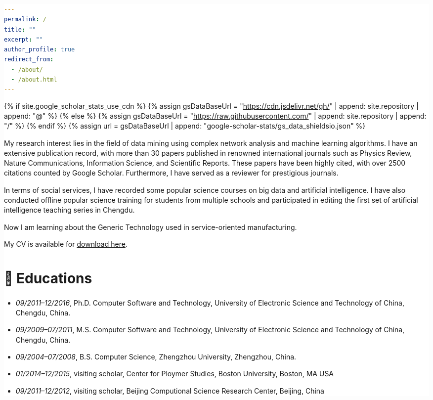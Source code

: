 ```yaml
---
permalink: /
title: ""
excerpt: ""
author_profile: true
redirect_from: 
  - /about/
  - /about.html
---
```


{% if site.google_scholar_stats_use_cdn %}
{% assign gsDataBaseUrl = "https://cdn.jsdelivr.net/gh/" | append: site.repository | append: "@" %}
{% else %}
{% assign gsDataBaseUrl = "https://raw.githubusercontent.com/" | append: site.repository | append: "/" %}
{% endif %}
{% assign url = gsDataBaseUrl | append: "google-scholar-stats/gs_data_shieldsio.json" %}

<span class='anchor' id='about-me'></span>

My research interest lies in the field of data mining using complex network analysis and machine learning 
algorithms. I have an extensive publication record, with more than 30 papers published in renowned international 
journals such as Physics Review, Nature Communications, Information Science, and Scientific Reports. These papers 
have been highly cited, with over 2500 citations counted by Google Scholar. Furthermore, I have served as a reviewer 
for prestigious journals. 

In terms of social services, I have recorded some popular science courses on big data and artificial intelligence. 
I have also conducted offline popular science training for students from multiple schools and participated in 
editing the first set of artificial intelligence teaching series in Chengdu.

Now I am learning about the Generic Technology used in service-oriented manufacturing.

My CV is available for [download here](https://raw.githubusercontent.com/qmzhangGit/qmzhangGit.github.io/main/_pages/CV_Zhang.pdf).

# 📖 Educations
- *09/2011–12/2016*, Ph.D. Computer Software and Technology, University of Electronic Science and Technology of
China, Chengdu, China. 
- *09/2009–07/2011*, M.S. Computer Software and Technology, University of Electronic Science and Technology of
China, Chengdu, China. 
- *09/2004–07/2008*, B.S. Computer Science, Zhengzhou University, Zhengzhou, China. 

- *01/2014–12/2015*, visiting scholar, Center for Ploymer Studies, Boston University, Boston, MA USA
- *09/2011–12/2012*, visiting scholar, Beijing Computional Science Research Center, Beijing, China
